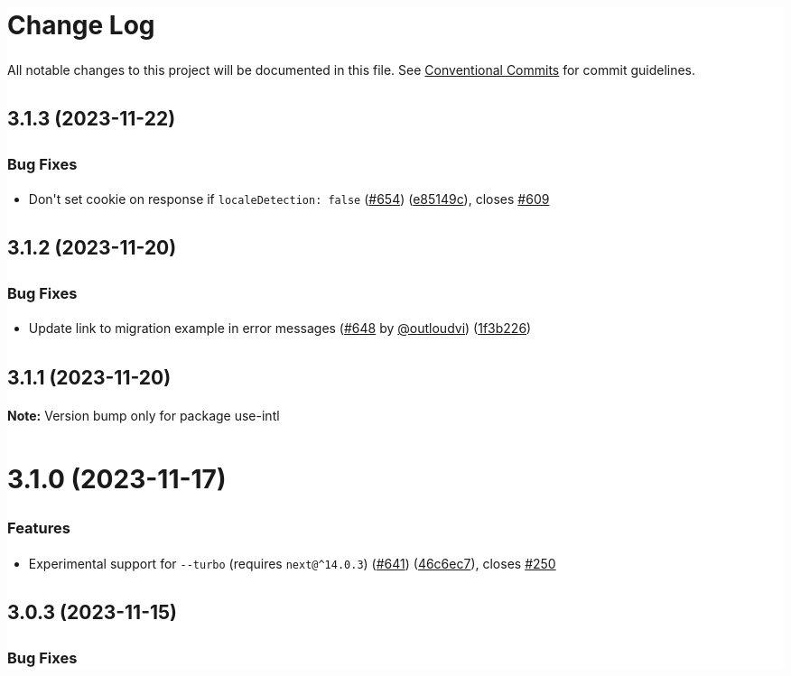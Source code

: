 # Change Log

All notable changes to this project will be documented in this file.
See [Conventional Commits](https://conventionalcommits.org) for commit guidelines.

## 3.1.3 (2023-11-22)


### Bug Fixes

* Don't set cookie on response if `localeDetection: false` ([#654](https://github.com/amannn/next-intl/issues/654)) ([e85149c](https://github.com/amannn/next-intl/commit/e85149cb27d9e036dda1712a03a152d5fe241986)), closes [#609](https://github.com/amannn/next-intl/issues/609)





## 3.1.2 (2023-11-20)


### Bug Fixes

* Update link to migration example in error messages ([#648](https://github.com/amannn/next-intl/issues/648) by [@outloudvi](https://github.com/outloudvi)) ([1f3b226](https://github.com/amannn/next-intl/commit/1f3b22672938dbc8421c918ed11438eca5436a32))





## 3.1.1 (2023-11-20)

**Note:** Version bump only for package use-intl





# 3.1.0 (2023-11-17)


### Features

* Experimental support for `--turbo` (requires `next@^14.0.3`) ([#641](https://github.com/amannn/next-intl/issues/641)) ([46c6ec7](https://github.com/amannn/next-intl/commit/46c6ec751651ac6d827fec6544a26d3abd5bb70a)), closes [#250](https://github.com/amannn/next-intl/issues/250)





## 3.0.3 (2023-11-15)


### Bug Fixes
